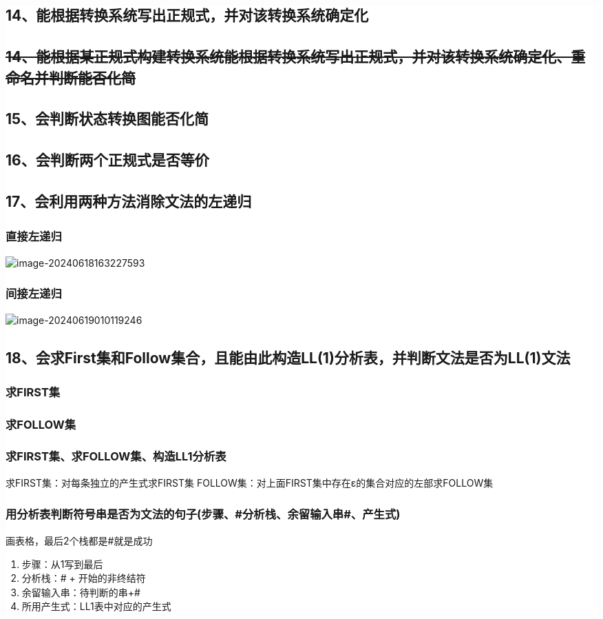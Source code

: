 

## 14、能根据转换系统写出正规式，并对该转换系统确定化

## ~~14、能根据某正规式构建转换系统能根据转换系统写出正规式，并对该转换系统确定化、重命名并判断能否化简~~





## 15、会判断状态转换图能否化简



## 16、会判断两个正规式是否等价



## 17、会利用两种方法消除文法的左递归

### 直接左递归

![image-20240618163227593](./images/image-20240618163227593.png)

### 间接左递归

![image-20240619010119246](./images/image-20240619010119246.png)



## 18、会求First集和Follow集合，且能由此构造LL(1)分析表，并判断文法是否为LL(1)文法

### 求FIRST集



### 求FOLLOW集



### 求FIRST集、求FOLLOW集、构造LL1分析表

求FIRST集：对每条独立的产生式求FIRST集
FOLLOW集：对上面FIRST集中存在ε的集合对应的左部求FOLLOW集

### 用分析表判断符号串是否为文法的句子(步骤、#分析栈、余留输入串#、产生式)

画表格，最后2个栈都是#就是成功

1. 步骤：从1写到最后
2. 分析栈：# + 开始的非终结符
3. 余留输入串：待判断的串+#
4. 所用产生式：LL1表中对应的产生式

